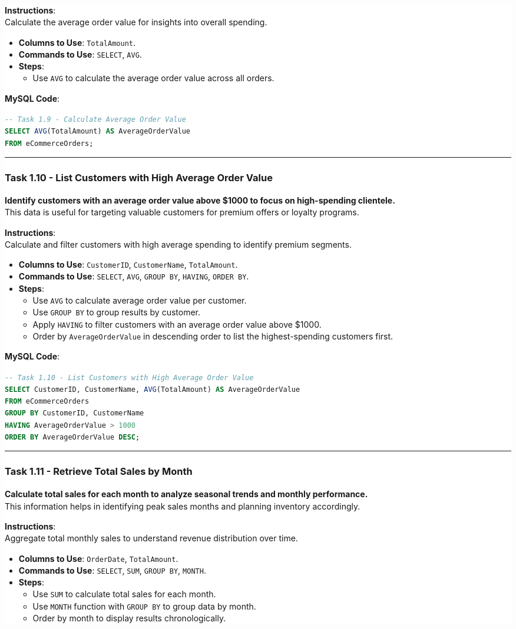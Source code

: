 **Instructions**:  
Calculate the average order value for insights into overall spending.

- **Columns to Use**: `TotalAmount`.
- **Commands to Use**: `SELECT`, `AVG`.
- **Steps**:
  - Use `AVG` to calculate the average order value across all orders.

**MySQL Code**:
```sql
-- Task 1.9 - Calculate Average Order Value
SELECT AVG(TotalAmount) AS AverageOrderValue
FROM eCommerceOrders;
```

---

### **Task 1.10 - List Customers with High Average Order Value**

**Identify customers with an average order value above $1000 to focus on high-spending clientele.**  
This data is useful for targeting valuable customers for premium offers or loyalty programs.

**Instructions**:  
Calculate and filter customers with high average spending to identify premium segments.

- **Columns to Use**: `CustomerID`, `CustomerName`, `TotalAmount`.
- **Commands to Use**: `SELECT`, `AVG`, `GROUP BY`, `HAVING`, `ORDER BY`.
- **Steps**:
  - Use `AVG` to calculate average order value per customer.
  - Use `GROUP BY` to group results by customer.
  - Apply `HAVING` to filter customers with an average order value above $1000.
  - Order by `AverageOrderValue` in descending order to list the highest-spending customers first.

**MySQL Code**:
```sql
-- Task 1.10 - List Customers with High Average Order Value
SELECT CustomerID, CustomerName, AVG(TotalAmount) AS AverageOrderValue
FROM eCommerceOrders
GROUP BY CustomerID, CustomerName
HAVING AverageOrderValue > 1000
ORDER BY AverageOrderValue DESC;
```

---

### **Task 1.11 - Retrieve Total Sales by Month**

**Calculate total sales for each month to analyze seasonal trends and monthly performance.**  
This information helps in identifying peak sales months and planning inventory accordingly.

**Instructions**:  
Aggregate total monthly sales to understand revenue distribution over time.

- **Columns to Use**: `OrderDate`, `TotalAmount`.
- **Commands to Use**: `SELECT`, `SUM`, `GROUP BY`, `MONTH`.
- **Steps**:
  - Use `SUM` to calculate total sales for each month.
  - Use `MONTH` function with `GROUP BY` to group data by month.
  - Order by month to display results chronologically.
